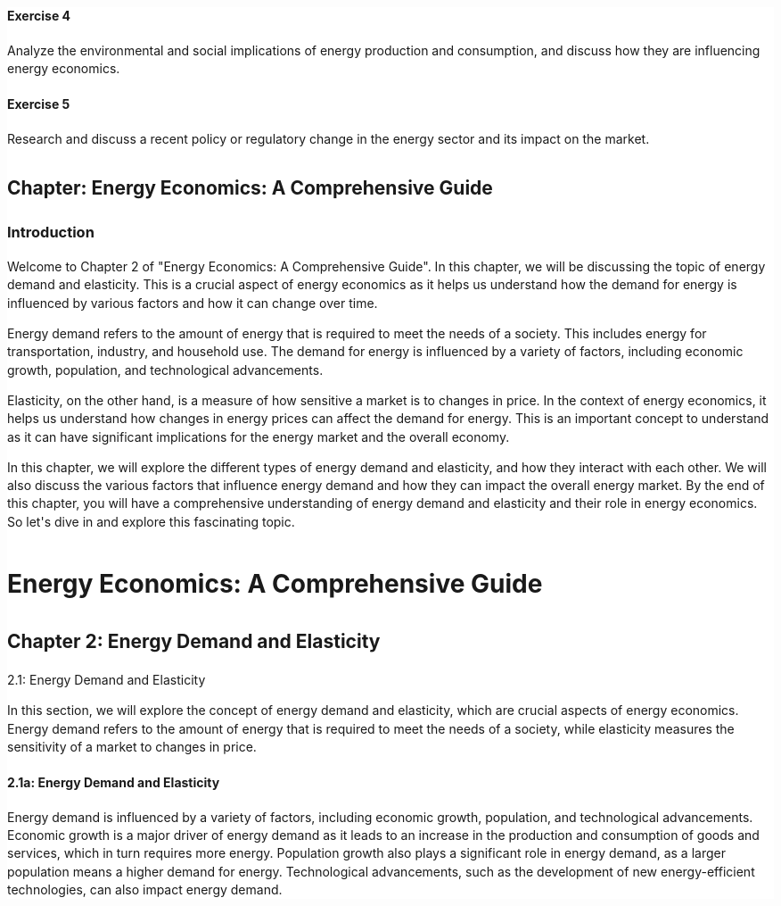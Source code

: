 #### Exercise 4
Analyze the environmental and social implications of energy production and consumption, and discuss how they are influencing energy economics.

#### Exercise 5
Research and discuss a recent policy or regulatory change in the energy sector and its impact on the market.


## Chapter: Energy Economics: A Comprehensive Guide

### Introduction

Welcome to Chapter 2 of "Energy Economics: A Comprehensive Guide". In this chapter, we will be discussing the topic of energy demand and elasticity. This is a crucial aspect of energy economics as it helps us understand how the demand for energy is influenced by various factors and how it can change over time.

Energy demand refers to the amount of energy that is required to meet the needs of a society. This includes energy for transportation, industry, and household use. The demand for energy is influenced by a variety of factors, including economic growth, population, and technological advancements.

Elasticity, on the other hand, is a measure of how sensitive a market is to changes in price. In the context of energy economics, it helps us understand how changes in energy prices can affect the demand for energy. This is an important concept to understand as it can have significant implications for the energy market and the overall economy.

In this chapter, we will explore the different types of energy demand and elasticity, and how they interact with each other. We will also discuss the various factors that influence energy demand and how they can impact the overall energy market. By the end of this chapter, you will have a comprehensive understanding of energy demand and elasticity and their role in energy economics. So let's dive in and explore this fascinating topic.


# Energy Economics: A Comprehensive Guide

## Chapter 2: Energy Demand and Elasticity

 2.1: Energy Demand and Elasticity

In this section, we will explore the concept of energy demand and elasticity, which are crucial aspects of energy economics. Energy demand refers to the amount of energy that is required to meet the needs of a society, while elasticity measures the sensitivity of a market to changes in price.

#### 2.1a: Energy Demand and Elasticity

Energy demand is influenced by a variety of factors, including economic growth, population, and technological advancements. Economic growth is a major driver of energy demand as it leads to an increase in the production and consumption of goods and services, which in turn requires more energy. Population growth also plays a significant role in energy demand, as a larger population means a higher demand for energy. Technological advancements, such as the development of new energy-efficient technologies, can also impact energy demand.
